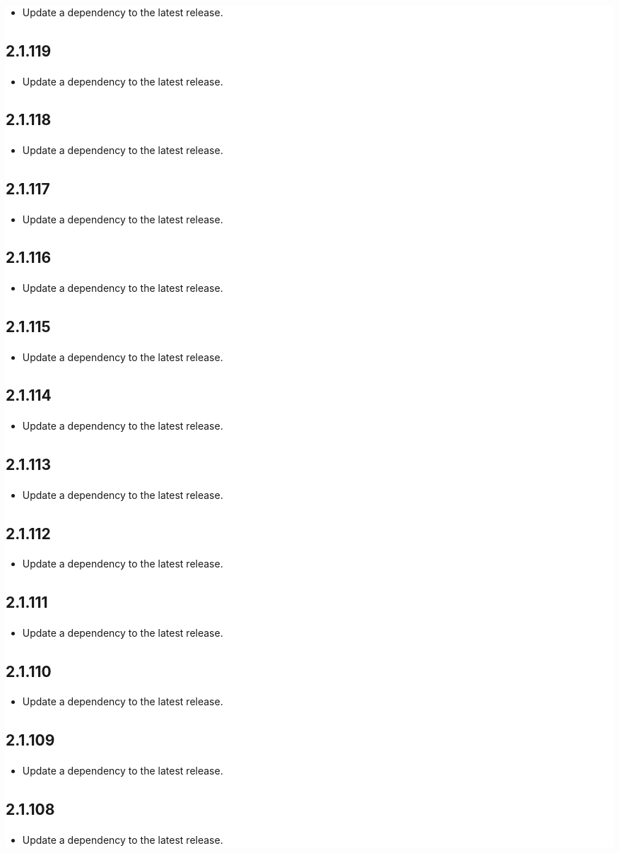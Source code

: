  - Update a dependency to the latest release.

## 2.1.119

 - Update a dependency to the latest release.

## 2.1.118

 - Update a dependency to the latest release.

## 2.1.117

 - Update a dependency to the latest release.

## 2.1.116

 - Update a dependency to the latest release.

## 2.1.115

 - Update a dependency to the latest release.

## 2.1.114

 - Update a dependency to the latest release.

## 2.1.113

 - Update a dependency to the latest release.

## 2.1.112

 - Update a dependency to the latest release.

## 2.1.111

 - Update a dependency to the latest release.

## 2.1.110

 - Update a dependency to the latest release.

## 2.1.109

 - Update a dependency to the latest release.

## 2.1.108

 - Update a dependency to the latest release.
